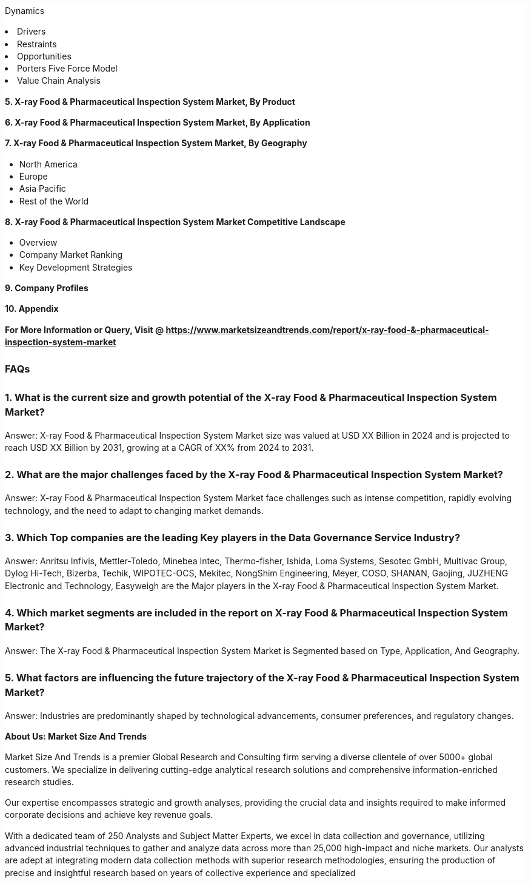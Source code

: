 Dynamics</span></li><li><span class="">Drivers</span></li><li><span class="">Restraints</span></li><li><span class="">Opportunities</span></li><li><span class="">Porters Five Force Model</span></li><li><span class="">Value Chain Analysis</span></li></ul></div><div class="" data-test-id=""><p><strong><span class="">5. X-ray Food & Pharmaceutical Inspection System Market, By Product</span></strong></p></div><div class="" data-test-id=""><p><strong><span class="">6. X-ray Food & Pharmaceutical Inspection System Market, By Application</span></strong></p></div><div class="" data-test-id=""><p><strong><span class="">7. X-ray Food & Pharmaceutical Inspection System Market, By Geography</span></strong></p></div><div class="" data-test-id=""><ul><li><span class="">North America</span></li><li><span class="">Europe</span></li><li><span class="">Asia Pacific</span></li><li><span class="">Rest of the World</span></li></ul></div><div class="" data-test-id=""><p><strong><span class="">8. X-ray Food & Pharmaceutical Inspection System Market Competitive Landscape</span></strong></p></div><div class="" data-test-id=""><ul><li><span class="">Overview</span></li><li><span class="">Company Market Ranking</span></li><li><span class="">Key Development Strategies</span></li></ul></div><div class="" data-test-id=""><p><strong><span class="">9. Company Profiles</span></strong></p></div><div class="" data-test-id=""><p><strong><span class="">10. Appendix</span></strong></p></div><div class="" data-test-id=""><p><strong><span class="">For More Information or Query, Visit @ <a href="https://www.marketsizeandtrends.com/report/x-ray-food-&-pharmaceutical-inspection-system-market" target="_blank">https://www.marketsizeandtrends.com/report/x-ray-food-&-pharmaceutical-inspection-system-market</a></span></strong></p></div><div class="" data-test-id=""><div class="article-main__content" data-test-id="publishing-text-block"><h3><strong><span class="">FAQs</span></strong></h3></div><div class="article-main__content" data-test-id="publishing-text-block"><h3><span class="">1. What is the current size and growth potential of the X-ray Food & Pharmaceutical Inspection System Market?</span></h3></div><div class="article-main__content" data-test-id="publishing-text-block"><p><span class="font-[700]">Answer</span><span class="">: X-ray Food & Pharmaceutical Inspection System Market size was valued at USD XX Billion in 2024 and is projected to reach USD XX Billion by 2031, growing at a CAGR of XX% from 2024 to 2031.</span></p></div><div class="article-main__content" data-test-id="publishing-text-block"><h3><span class="">2. What are the major challenges faced by the X-ray Food & Pharmaceutical Inspection System Market?</span></h3></div><div class="article-main__content" data-test-id="publishing-text-block"><p><span class="font-[700]">Answer</span><span class="">: X-ray Food & Pharmaceutical Inspection System Market face challenges such as intense competition, rapidly evolving technology, and the need to adapt to changing market demands.</span></p></div><div class="article-main__content" data-test-id="publishing-text-block"><h3><span class="">3. Which Top companies are the leading Key players in the Data Governance Service Industry?</span></h3></div><div class="article-main__content" data-test-id="publishing-text-block"><p><span class="font-[700]">Answer</span><span class="">: Anritsu Infivis, Mettler-Toledo, Minebea Intec, Thermo-fisher, Ishida, Loma Systems, Sesotec GmbH, Multivac Group, Dylog Hi-Tech, Bizerba, Techik, WIPOTEC-OCS, Mekitec, NongShim Engineering, Meyer, COSO, SHANAN, Gaojing, JUZHENG Electronic and Technology, Easyweigh are the Major players in the X-ray Food & Pharmaceutical Inspection System Market.</span></p></div><div class="article-main__content" data-test-id="publishing-text-block"><h3><span class="">4. Which market segments are included in the report on X-ray Food & Pharmaceutical Inspection System Market?</span></h3></div><div class="article-main__content" data-test-id="publishing-text-block"><p><span class="font-[700]">Answer</span><span class="">: The X-ray Food & Pharmaceutical Inspection System Market is Segmented based on Type, Application, And Geography.</span></p></div><div class="article-main__content" data-test-id="publishing-text-block"><h3><span class="">5. What factors are influencing the future trajectory of the X-ray Food & Pharmaceutical Inspection System Market?</span></h3></div><div class="article-main__content" data-test-id="publishing-text-block"><p><span class="font-[700]">Answer:</span><span class="">&nbsp;Industries are predominantly shaped by technological advancements, consumer preferences, and regulatory changes.</span></p></div><p><strong><span class="">About Us: Market Size And Trends</span></strong></p></div><div class="" data-test-id=""><p><span class="">Market Size And Trends is a premier Global Research and Consulting firm serving a diverse clientele of over 5000+ global customers. We specialize in delivering cutting-edge analytical research solutions and comprehensive information-enriched research studies.</span></p></div><div class="" data-test-id=""><p><span class="">Our expertise encompasses strategic and growth analyses, providing the crucial data and insights required to make informed corporate decisions and achieve key revenue goals.</span></p></div><div class="" data-test-id=""><p><span class="">With a dedicated team of 250 Analysts and Subject Matter Experts, we excel in data collection and governance, utilizing advanced industrial techniques to gather and analyze data across more than 25,000 high-impact and niche markets. Our analysts are adept at integrating modern data collection methods with superior research methodologies, ensuring the production of precise and insightful research based on years of collective experience and specialized